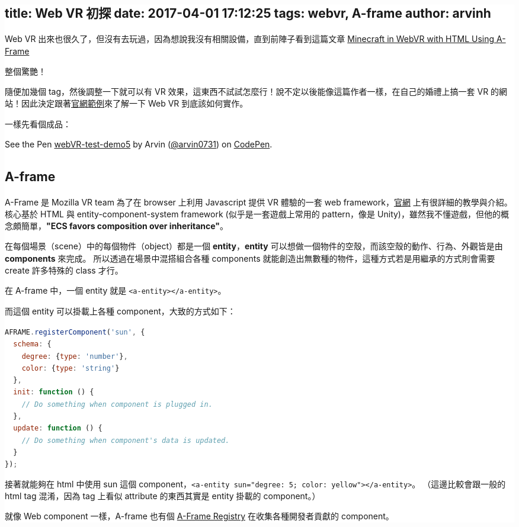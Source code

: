 title: Web VR 初探
date: 2017-04-01 17:12:25
tags: webvr, A-frame
author: arvinh
---

Web VR 出來也很久了，但沒有去玩過，因為想說我沒有相關設備，直到前陣子看到這篇文章 [Minecraft in WebVR with HTML Using A-Frame](https://css-tricks.com/minecraft-webvr-html-using-frame/)

整個驚艷！

隨便加幾個 tag，然後調整一下就可以有 VR 效果，這東西不試試怎麼行！說不定以後能像這篇作者一樣，在自己的婚禮上搞一套 VR 的網站！因此決定跟著[官網範例](https://aframe.io/docs/0.5.0/guides/)來了解一下 Web VR 到底該如何實作。

一樣先看個成品：

<p data-height="265" data-theme-id="0" data-slug-hash="BWMjBd" data-default-tab="html,result" data-user="arvin0731" data-embed-version="2" data-pen-title="webVR-test-demo5" class="codepen">See the Pen <a href="http://codepen.io/arvin0731/pen/BWMjBd/">webVR-test-demo5</a> by Arvin (<a href="http://codepen.io/arvin0731">@arvin0731</a>) on <a href="http://codepen.io">CodePen</a>.</p>
<script async src="https://production-assets.codepen.io/assets/embed/ei.js"></script>

## A-frame

A-Frame 是 Mozilla VR team 為了在 browser 上利用 Javascript 提供 VR 體驗的一套 web framework，[官網](https://aframe.io/docs/0.5.0/guides/) 上有很詳細的教學與介紹。
核心基於 HTML 與 entity-component-system framework (似乎是一套遊戲上常用的 pattern，像是 Unity)，雖然我不懂遊戲，但他的概念頗簡單，**"ECS favors composition over inheritance"**。

在每個場景（scene）中的每個物件（object）都是一個 **entity**，**entity** 可以想做一個物件的空殼，而該空殼的動作、行為、外觀皆是由 **components** 來完成。
所以透過在場景中混搭組合各種 components 就能創造出無數種的物件，這種方式若是用繼承的方式則會需要 create 許多特殊的 class 才行。

在 A-frame 中，一個 entity 就是 `<a-entity></a-entity>`。

而這個 entity 可以掛載上各種 component，大致的方式如下：

```js
AFRAME.registerComponent('sun', {
  schema: {
    degree: {type: 'number'},
    color: {type: 'string'}
  },
  init: function () {
    // Do something when component is plugged in.
  },
  update: function () {
    // Do something when component's data is updated.
  }
});
```

接著就能夠在 html 中使用 sun 這個 component，`<a-entity sun="degree: 5; color: yellow"></a-entity>`。
（這邊比較會跟一般的 html tag 混淆，因為 tag 上看似 attribute 的東西其實是 entity 掛載的 component。）

就像 Web component 一樣，A-frame 也有個 [A-Frame Registry](https://aframe.io/aframe-registry/) 在收集各種開發者貢獻的 component。
